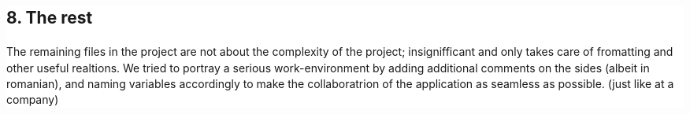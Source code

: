 ## 8. The rest

The remaining files in the project are not about the complexity of the project; insignifficant and only takes care of fromatting and other
useful realtions. We tried to portray a serious work-environment by adding additional comments on the sides (albeit in romanian), and naming
variables accordingly to make the collaboratrion of the application as seamless as possible. (just like at a company)
